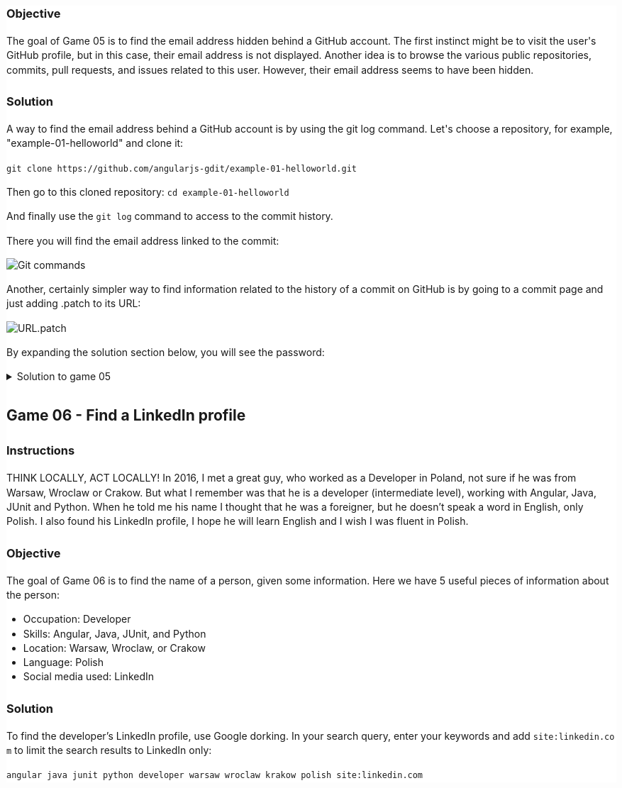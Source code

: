 ### Objective

The goal of Game 05 is to find the email address hidden behind a GitHub account. The first instinct might be to visit the user's GitHub profile, but in this case, their email address is not displayed. Another idea is to browse the various public repositories, commits, pull requests, and issues related to this user. However, their email address seems to have been hidden.

### Solution

A way to find the email address behind a GitHub account is by using the git log command. Let's choose a repository, for example, "example-01-helloworld" and clone it:

```git clone https://github.com/angularjs-gdit/example-01-helloworld.git```

Then go to this cloned repository: ```cd example-01-helloworld```

And finally use the ```git log``` command to access to the commit history.

There you will find the email address linked to the commit:

![Git commands](/img/challenges/sourcing-games/game-2/sourcing-games-2-05-1.png "Git commands")

Another, certainly simpler way to find information related to the history of a commit on GitHub is by going to a commit page and just adding .patch to its URL:

![URL.patch](/img/challenges/sourcing-games/game-2/sourcing-games-2-05-2.png "URL.patch")

By expanding the solution section below, you will see the password:

<details>
<summary>Solution to game 05</summary>

The correct email address and file password is "**pt103368**".

The password to reach the next level is "**s00rcing**".

</details>

## Game 06 - Find a LinkedIn profile

### Instructions

THINK LOCALLY, ACT LOCALLY! In 2016, I met a great guy, who worked as a Developer in Poland, not sure if he was from Warsaw, Wroclaw or Crakow. But what I remember was that he is a developer (intermediate level), working with Angular, Java, JUnit and Python. When he told me his name I thought that he was a foreigner, but he doesn’t speak a word in English, only Polish. I also found his LinkedIn profile, I hope he will learn English and I wish I was fluent in Polish.

### Objective

The goal of Game 06 is to find the name of a person, given some information. Here we have 5 useful pieces of information about the person:
 - Occupation: Developer
 - Skills: Angular, Java, JUnit, and Python
 - Location: Warsaw, Wroclaw, or Crakow
 - Language: Polish
 - Social media used: LinkedIn

### Solution

To find the developer’s LinkedIn profile, use Google dorking. In your search query, enter your keywords and add ```site:linkedin.com``` to limit the search results to LinkedIn only:

```angular java junit python developer warsaw wroclaw krakow polish site:linkedin.com```
```